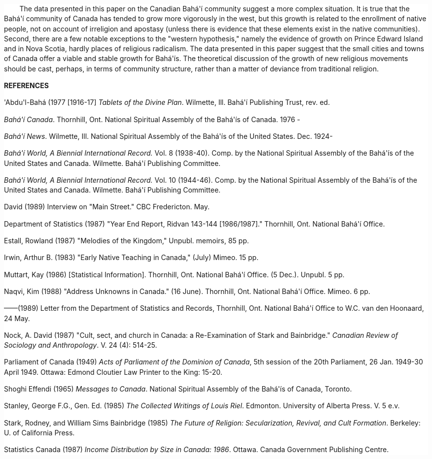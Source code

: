         The data presented in this paper on the Canadian Bahá'í community suggest a more complex situation. It is true that the Bahá'í community of Canada has tended to grow more vigorously in the west, but this growth is related to the enrollment of native people, not on account of irreligion and apostasy (unless there is evidence that these elements exist in the native communities). Second, there are a few notable exceptions to the "western hypothesis," namely the evidence of growth on Prince Edward Island and in Nova Scotia, hardly places of religious radicalism. The data presented in this paper suggest that the small cities and towns of Canada offer a viable and stable growth for Bahá'ís. The theoretical discussion of the growth of new religious movements should be cast, perhaps, in terms of community structure, rather than a matter of deviance from traditional religion.

**REFERENCES**

'Abdu'l-Bahá (1977 \[1916-17\] _Tablets of the Divine Plan_. Wilmette, Ill. Bahá'í Publishing Trust, rev. ed.

_Bahá'í Canada_. Thornhill, Ont. National Spiritual Assembly of the Bahá'ís of Canada. 1976 -

_Bahá'í News_. Wilmette, Ill. National Spiritual Assembly of the Bahá'ís of the United States. Dec. 1924-

_Bahá'í World, A Biennial International Record._ Vol. 8 (1938-40). Comp. by the National Spiritual Assembly of the Bahá'ís of the United States and Canada. Wilmette. Bahá'í Publishing Committee.

_Bahá'í World, A Biennial International Record._ Vol. 10 (1944-46). Comp. by the National Spiritual Assembly of the Bahá'ís of the United States and Canada. Wilmette. Bahá'í Publishing Committee.

David (1989) Interview on "Main Street." CBC Fredericton. May.

Department of Statistics (1987) "Year End Report, Ridvan 143-144 \[1986/1987\]." Thornhill, Ont. National Bahá'í Office.

Estall, Rowland (1987) "Melodies of the Kingdom," Unpubl. memoirs, 85 pp.

Irwin, Arthur B. (1983) "Early Native Teaching in Canada," (July) Mimeo. 15 pp.

Muttart, Kay (1986) \[Statistical Information\]. Thornhill, Ont. National Bahá'í Office. (5 Dec.). Unpubl. 5 pp.

Naqvi, Kim (1988) "Address Unknowns in Canada." (16 June). Thornhill, Ont. National Bahá'í Office. Mimeo. 6 pp.

——(1989) Letter from the Department of Statistics and Records, Thornhill, Ont. National Bahá'í Office to W.C. van den Hoonaard, 24 May.

Nock, A. David (1987) "Cult, sect, and church in Canada: a Re-Examination of Stark and Bainbridge." _Canadian Review of Sociology and Anthropology_. V. 24 (4): 514-25.

Parliament of Canada (1949) _Acts of Parliament of the Dominion of Canada_, 5th session of the 20th Parliament, 26 Jan. 1949-30 April 1949. Ottawa: Edmond Cloutier Law Printer to the King: 15-20.

Shoghi Effendi (1965) _Messages to Canada_. National Spiritual Assembly of the Bahá'ís of Canada, Toronto.

Stanley, George F.G., Gen. Ed. (1985) _The Collected Writings of Louis Riel_. Edmonton. University of Alberta Press. V. 5 e.v.

Stark, Rodney, and William Sims Bainbridge (1985) _The Future of Religion: Secularization, Revival, and Cult Formation_. Berkeley: U. of California Press.

Statistics Canada (1987) _Income Distribution by Size in Canada: 1986_. Ottawa. Canada Government Publishing Centre.
